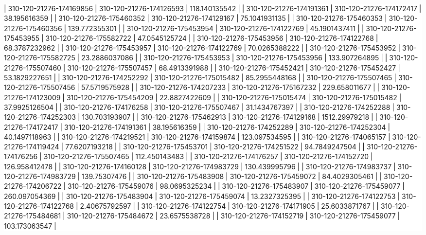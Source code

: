 | 310-120-21276-174169856 | 310-120-21276-174126593 | 118.140135542 |
| 310-120-21276-174191361 | 310-120-21276-174172417 | 38.195616359 |
| 310-120-21276-175460352 | 310-120-21276-174129167 | 75.1041931135 |
| 310-120-21276-175460353 | 310-120-21276-175460356 | 139.772355301 |
| 310-120-21276-175453954 | 310-120-21276-174122769 | 45.1901437411 |
| 310-120-21276-175453955 | 310-120-21276-175582722 | 47.0545125724 |
| 310-120-21276-175453956 | 310-120-21276-174122768 | 68.3787232962 |
| 310-120-21276-175453957 | 310-120-21276-174122769 | 70.0265388222 |
| 310-120-21276-175453952 | 310-120-21276-175582725 | 23.2886037086 |
| 310-120-21276-175453953 | 310-120-21276-175453956 | 133.907264895 |
| 310-120-21276-175507460 | 310-120-21276-175507457 | 68.4913391988 |
| 310-120-21276-175452421 | 310-120-21276-175452427 | 53.1829227651 |
| 310-120-21276-174252292 | 310-120-21276-175015482 | 85.2955448168 |
| 310-120-21276-175507465 | 310-120-21276-175507456 | 57.5719575928 |
| 310-120-21276-174207233 | 310-120-21276-175167232 | 229.658011677 |
| 310-120-21276-174123009 | 310-120-21276-175454209 | 22.8827422609 |
| 310-120-21276-175015474 | 310-120-21276-175015482 | 37.9925126504 |
| 310-120-21276-174176258 | 310-120-21276-175507467 | 31.1434767397 |
| 310-120-21276-174252288 | 310-120-21276-174252303 | 130.703193907 |
| 310-120-21276-175462913 | 310-120-21276-174129168 | 1512.29979218 |
| 310-120-21276-174172417 | 310-120-21276-174191361 | 38.195616359 |
| 310-120-21276-174252289 | 310-120-21276-174252304 | 40.1497118963 |
| 310-120-21276-174219521 | 310-120-21276-174159874 | 123.097534595 |
| 310-120-21276-174065157 | 310-120-21276-174119424 | 77.6207193218 |
| 310-120-21276-175453701 | 310-120-21276-174251522 | 94.7849247504 |
| 310-120-21276-174176256 | 310-120-21276-175507465 | 112.450143483 |
| 310-120-21276-174176257 | 310-120-21276-174152720 | 126.958412478 |
| 310-120-21276-174160128 | 310-120-21276-174983729 | 130.439995796 |
| 310-120-21276-174983737 | 310-120-21276-174983729 | 139.75307476 |
| 310-120-21276-175483908 | 310-120-21276-175459072 | 84.4029305461 |
| 310-120-21276-174206722 | 310-120-21276-175459076 | 98.0695325234 |
| 310-120-21276-175483907 | 310-120-21276-175459077 | 260.097054369 |
| 310-120-21276-175483904 | 310-120-21276-175459074 | 13.2327325395 |
| 310-120-21276-174122753 | 310-120-21276-174122768 | 2.40675792597 |
| 310-120-21276-174122754 | 310-120-21276-174171905 | 25.6033871767 |
| 310-120-21276-175484681 | 310-120-21276-175484672 | 23.6575538728 |
| 310-120-21276-174152719 | 310-120-21276-175459077 | 103.173063547 |